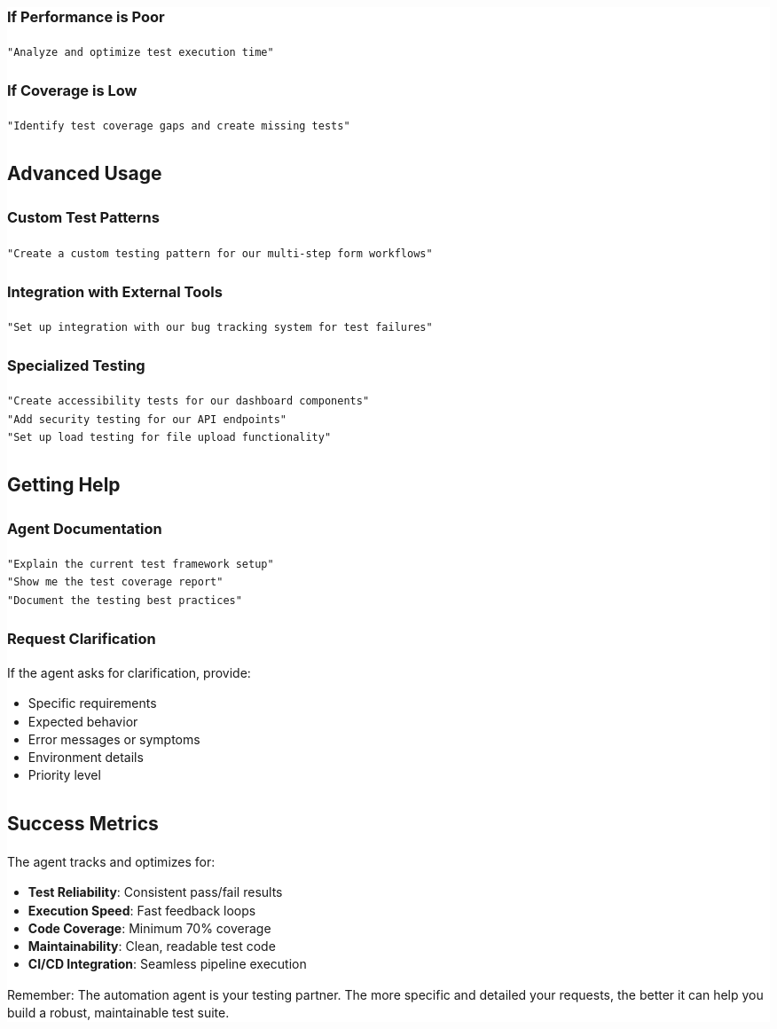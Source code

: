 ### If Performance is Poor
```
"Analyze and optimize test execution time"
```

### If Coverage is Low
```
"Identify test coverage gaps and create missing tests"
```

## Advanced Usage

### Custom Test Patterns
```
"Create a custom testing pattern for our multi-step form workflows"
```

### Integration with External Tools
```
"Set up integration with our bug tracking system for test failures"
```

### Specialized Testing
```
"Create accessibility tests for our dashboard components"
"Add security testing for our API endpoints"
"Set up load testing for file upload functionality"
```

## Getting Help

### Agent Documentation
```
"Explain the current test framework setup"
"Show me the test coverage report"
"Document the testing best practices"
```

### Request Clarification
If the agent asks for clarification, provide:
- Specific requirements
- Expected behavior
- Error messages or symptoms
- Environment details
- Priority level

## Success Metrics

The agent tracks and optimizes for:
- **Test Reliability**: Consistent pass/fail results
- **Execution Speed**: Fast feedback loops
- **Code Coverage**: Minimum 70% coverage
- **Maintainability**: Clean, readable test code
- **CI/CD Integration**: Seamless pipeline execution

Remember: The automation agent is your testing partner. The more specific and detailed your requests, the better it can help you build a robust, maintainable test suite.
